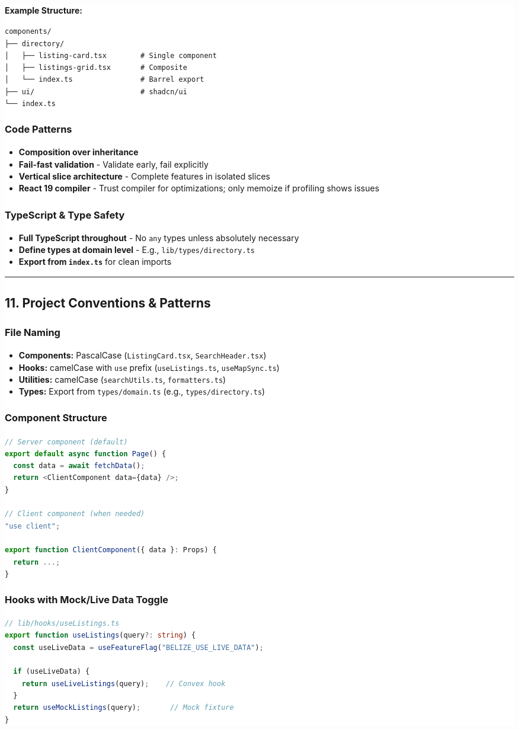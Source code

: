 **Example Structure:**
```
components/
├── directory/
│   ├── listing-card.tsx        # Single component
│   ├── listings-grid.tsx       # Composite
│   └── index.ts                # Barrel export
├── ui/                         # shadcn/ui
└── index.ts
```

### Code Patterns
- **Composition over inheritance**
- **Fail-fast validation** - Validate early, fail explicitly
- **Vertical slice architecture** - Complete features in isolated slices
- **React 19 compiler** - Trust compiler for optimizations; only memoize if profiling shows issues

### TypeScript & Type Safety
- **Full TypeScript throughout** - No `any` types unless absolutely necessary
- **Define types at domain level** - E.g., `lib/types/directory.ts`
- **Export from `index.ts`** for clean imports

---

## 11. Project Conventions & Patterns

### File Naming
- **Components:** PascalCase (`ListingCard.tsx`, `SearchHeader.tsx`)
- **Hooks:** camelCase with `use` prefix (`useListings.ts`, `useMapSync.ts`)
- **Utilities:** camelCase (`searchUtils.ts`, `formatters.ts`)
- **Types:** Export from `types/domain.ts` (e.g., `types/directory.ts`)

### Component Structure
```typescript
// Server component (default)
export default async function Page() {
  const data = await fetchData();
  return <ClientComponent data={data} />;
}

// Client component (when needed)
"use client";

export function ClientComponent({ data }: Props) {
  return ...;
}
```

### Hooks with Mock/Live Data Toggle
```typescript
// lib/hooks/useListings.ts
export function useListings(query?: string) {
  const useLiveData = useFeatureFlag("BELIZE_USE_LIVE_DATA");
  
  if (useLiveData) {
    return useLiveListings(query);    // Convex hook
  }
  return useMockListings(query);       // Mock fixture
}
```
